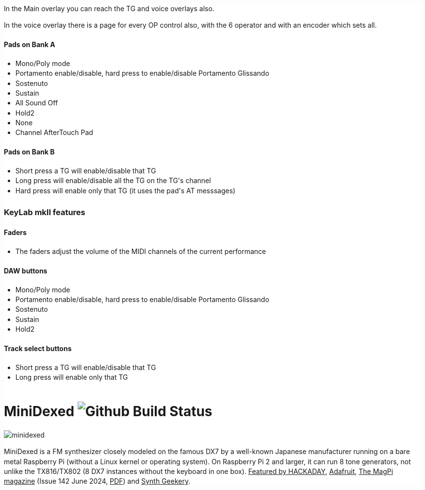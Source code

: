 In the Main overlay you can reach the TG and voice overlays also.

In the voice overlay there is a page for every OP control also, with the 6 operator and with an encoder which sets all.

#### Pads on Bank A
- Mono/Poly mode
- Portamento enable/disable, hard press to enable/disable Portamento Glissando
- Sostenuto
- Sustain
- All Sound Off
- Hold2
- None
- Channel AfterTouch Pad

#### Pads on Bank B
- Short press a TG will enable/disable that TG
- Long press will enable/disable all the TG on the TG's channel
- Hard press will enable only that TG (it uses the pad's AT messsages)


### KeyLab mkII features

#### Faders
- The faders adjust the volume of the MIDI channels of the current performance

#### DAW buttons
- Mono/Poly mode
- Portamento enable/disable, hard press to enable/disable Portamento Glissando
- Sostenuto
- Sustain
- Hold2

#### Track select buttons
- Short press a TG will enable/disable that TG
- Long press will enable only that TG



# MiniDexed ![Github Build Status](https://github.com/probonopd/MiniDexed/actions/workflows/build.yml/badge.svg)

![minidexed](https://user-images.githubusercontent.com/2480569/161813414-bb156a1c-efec-44c0-802a-8926412a08e0.jpg)

MiniDexed is a FM synthesizer closely modeled on the famous DX7 by a well-known Japanese manufacturer running on a bare metal Raspberry Pi (without a Linux kernel or operating system). On Raspberry Pi 2 and larger, it can run 8 tone generators, not unlike the TX816/TX802 (8 DX7 instances without the keyboard in one box). [Featured by HACKADAY](https://hackaday.com/2022/04/19/bare-metal-gives-this-pi-some-classic-synths/), [Adafruit](https://blog.adafruit.com/2022/04/25/free-yamaha-dx7-synth-emulator-on-a-raspberry-pi/), [The MagPi magazine](https://magpi.raspberrypi.com/articles/mini-dexed) (Issue 142 June 2024, [PDF](https://magpi.raspberrypi.com/issues/142)) and [Synth Geekery](https://www.youtube.com/watch?v=TDSy5nnm0jA).
